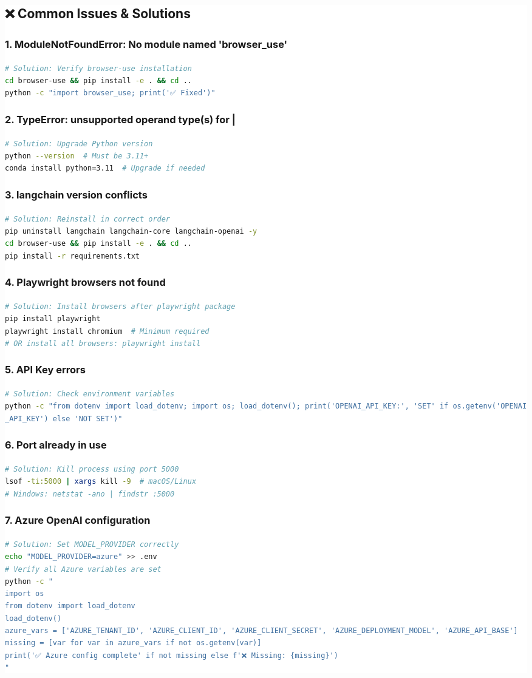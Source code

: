 ## ❌ Common Issues & Solutions

### 1. **ModuleNotFoundError: No module named 'browser_use'**
```bash
# Solution: Verify browser-use installation
cd browser-use && pip install -e . && cd ..
python -c "import browser_use; print('✅ Fixed')"
```

### 2. **TypeError: unsupported operand type(s) for |**
```bash
# Solution: Upgrade Python version
python --version  # Must be 3.11+
conda install python=3.11  # Upgrade if needed
```

### 3. **langchain version conflicts**
```bash
# Solution: Reinstall in correct order
pip uninstall langchain langchain-core langchain-openai -y
cd browser-use && pip install -e . && cd ..
pip install -r requirements.txt
```

### 4. **Playwright browsers not found**
```bash
# Solution: Install browsers after playwright package
pip install playwright
playwright install chromium  # Minimum required
# OR install all browsers: playwright install
```

### 5. **API Key errors**
```bash
# Solution: Check environment variables
python -c "from dotenv import load_dotenv; import os; load_dotenv(); print('OPENAI_API_KEY:', 'SET' if os.getenv('OPENAI_API_KEY') else 'NOT SET')"
```

### 6. **Port already in use**
```bash
# Solution: Kill process using port 5000
lsof -ti:5000 | xargs kill -9  # macOS/Linux
# Windows: netstat -ano | findstr :5000
```

### 7. **Azure OpenAI configuration**
```bash
# Solution: Set MODEL_PROVIDER correctly
echo "MODEL_PROVIDER=azure" >> .env
# Verify all Azure variables are set
python -c "
import os
from dotenv import load_dotenv
load_dotenv()
azure_vars = ['AZURE_TENANT_ID', 'AZURE_CLIENT_ID', 'AZURE_CLIENT_SECRET', 'AZURE_DEPLOYMENT_MODEL', 'AZURE_API_BASE']
missing = [var for var in azure_vars if not os.getenv(var)]
print('✅ Azure config complete' if not missing else f'❌ Missing: {missing}')
"
```
